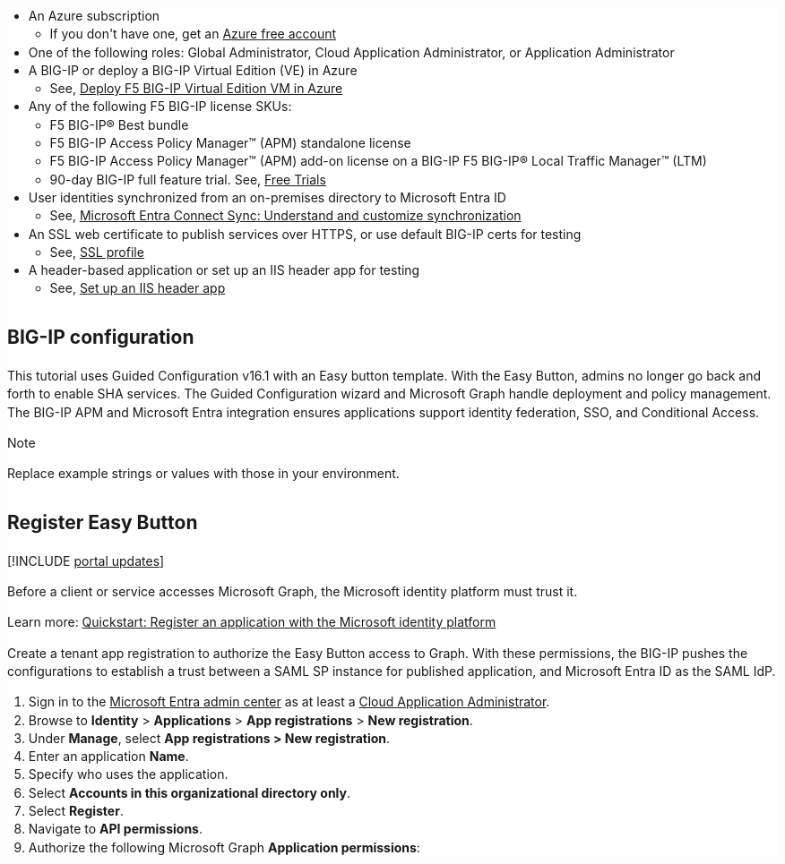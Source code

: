 * An Azure subscription
  * If you don't have one, get an [Azure free account](https://azure.microsoft.com/free/)
* One of the following roles: Global Administrator, Cloud Application Administrator, or Application Administrator
* A BIG-IP or deploy a BIG-IP Virtual Edition (VE) in Azure
  * See, [Deploy F5 BIG-IP Virtual Edition VM in Azure](./f5-bigip-deployment-guide.md)
* Any of the following F5 BIG-IP license SKUs:
  * F5 BIG-IP® Best bundle
  * F5 BIG-IP Access Policy Manager™ (APM) standalone license
  * F5 BIG-IP Access Policy Manager™ (APM) add-on license on a BIG-IP F5 BIG-IP® Local Traffic Manager™ (LTM)
  * 90-day BIG-IP full feature trial. See, [Free Trials](https://www.f5.com/trial/big-ip-trial.php)
* User identities synchronized from an on-premises directory to Microsoft Entra ID
  * See, [Microsoft Entra Connect Sync: Understand and customize synchronization](~/identity/hybrid/connect/how-to-connect-sync-whatis.md)
* An SSL web certificate to publish services over HTTPS, or use default BIG-IP certs for testing
  * See, [SSL profile](./f5-bigip-deployment-guide.md#ssl-profile)
* A header-based application or set up an IIS header app for testing
  * See, [Set up an IIS header app](/previous-versions/iis/6.0-sdk/ms525396(v=vs.90)) 

## BIG-IP configuration

This tutorial uses Guided Configuration v16.1 with an Easy button template. With the Easy Button, admins no longer go back and forth to enable SHA services. The Guided Configuration wizard and Microsoft Graph handle deployment and policy management. The BIG-IP APM and Microsoft Entra integration ensures applications support identity federation, SSO, and Conditional Access.

   > [!NOTE] 
   > Replace example strings or values with those in your environment.

## Register Easy Button

[!INCLUDE [portal updates](~/includes/portal-update.md)]

Before a client or service accesses Microsoft Graph, the Microsoft identity platform must trust it.

Learn more: [Quickstart: Register an application with the Microsoft identity platform](~/identity-platform/quickstart-register-app.md)

Create a tenant app registration to authorize the Easy Button access to Graph. With these permissions, the BIG-IP pushes the configurations to establish a trust between a SAML SP instance for published application, and Microsoft Entra ID as the SAML IdP.

1. Sign in to the [Microsoft Entra admin center](https://entra.microsoft.com) as at least a [Cloud Application Administrator](~/identity/role-based-access-control/permissions-reference.md#cloud-application-administrator). 
2. Browse to **Identity** > **Applications** > **App registrations** > **New registration**.
3. Under **Manage**, select **App registrations > New registration**.
4. Enter an application **Name**.
5. Specify who uses the application.
6. Select **Accounts in this organizational directory only**.
7. Select **Register**.
8. Navigate to **API permissions**.
9. Authorize the following Microsoft Graph **Application permissions**:
